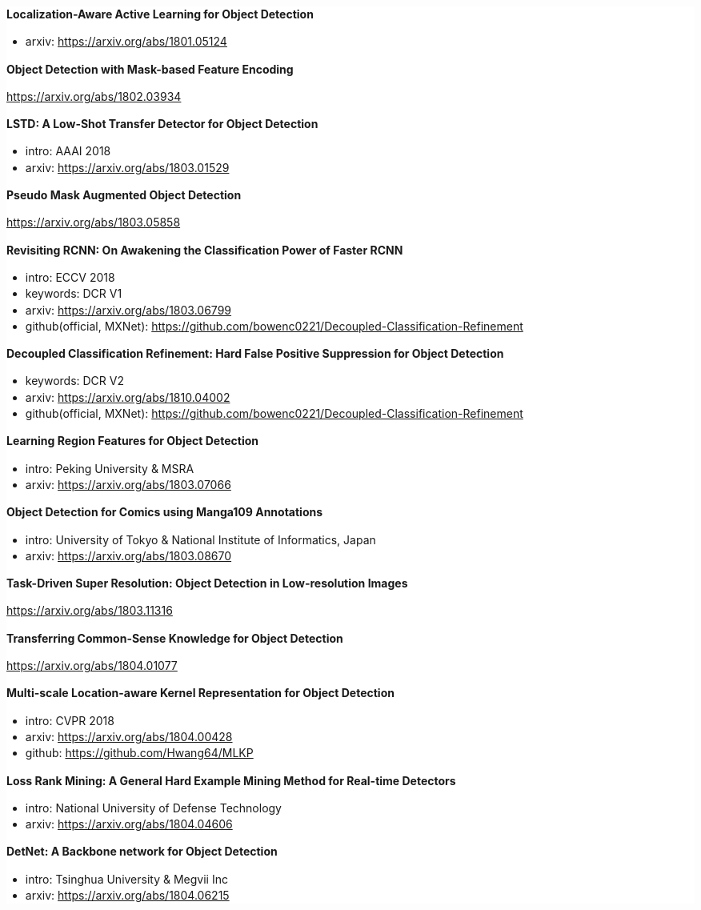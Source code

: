 **Localization-Aware Active Learning for Object Detection**

- arxiv: <https://arxiv.org/abs/1801.05124>

**Object Detection with Mask-based Feature Encoding**

<https://arxiv.org/abs/1802.03934>

**LSTD: A Low-Shot Transfer Detector for Object Detection**

- intro: AAAI 2018
- arxiv: <https://arxiv.org/abs/1803.01529>

**Pseudo Mask Augmented Object Detection**

<https://arxiv.org/abs/1803.05858>

**Revisiting RCNN: On Awakening the Classification Power of Faster RCNN**

- intro: ECCV 2018
- keywords: DCR V1
- arxiv: <https://arxiv.org/abs/1803.06799>
- github(official, MXNet): <https://github.com/bowenc0221/Decoupled-Classification-Refinement>

**Decoupled Classification Refinement: Hard False Positive Suppression for Object Detection**

- keywords: DCR V2
- arxiv: <https://arxiv.org/abs/1810.04002>
- github(official, MXNet): <https://github.com/bowenc0221/Decoupled-Classification-Refinement>

**Learning Region Features for Object Detection**

- intro: Peking University & MSRA
- arxiv: <https://arxiv.org/abs/1803.07066>

**Object Detection for Comics using Manga109 Annotations**

- intro: University of Tokyo & National Institute of Informatics, Japan
- arxiv: <https://arxiv.org/abs/1803.08670>

**Task-Driven Super Resolution: Object Detection in Low-resolution Images**

<https://arxiv.org/abs/1803.11316>

**Transferring Common-Sense Knowledge for Object Detection**

<https://arxiv.org/abs/1804.01077>

**Multi-scale Location-aware Kernel Representation for Object Detection**

- intro: CVPR 2018
- arxiv: <https://arxiv.org/abs/1804.00428>
- github: <https://github.com/Hwang64/MLKP>

**Loss Rank Mining: A General Hard Example Mining Method for Real-time Detectors**

- intro: National University of Defense Technology
- arxiv: <https://arxiv.org/abs/1804.04606>

**DetNet: A Backbone network for Object Detection**

- intro: Tsinghua University & Megvii Inc
- arxiv: <https://arxiv.org/abs/1804.06215>
